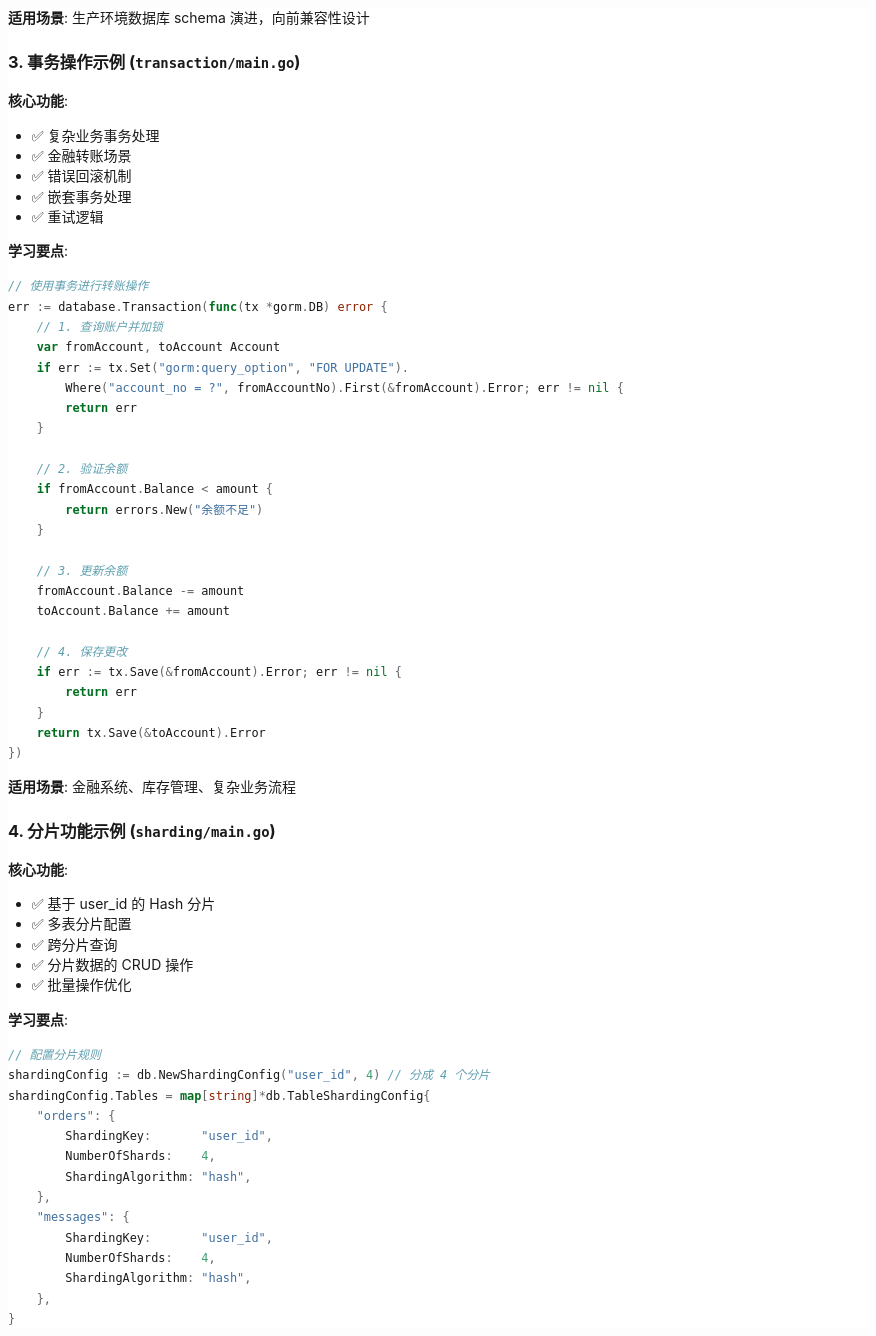 **适用场景**: 生产环境数据库 schema 演进，向前兼容性设计

### 3. 事务操作示例 (`transaction/main.go`)

**核心功能**:
- ✅ 复杂业务事务处理
- ✅ 金融转账场景
- ✅ 错误回滚机制
- ✅ 嵌套事务处理
- ✅ 重试逻辑

**学习要点**:
```go
// 使用事务进行转账操作
err := database.Transaction(func(tx *gorm.DB) error {
    // 1. 查询账户并加锁
    var fromAccount, toAccount Account
    if err := tx.Set("gorm:query_option", "FOR UPDATE").
        Where("account_no = ?", fromAccountNo).First(&fromAccount).Error; err != nil {
        return err
    }
    
    // 2. 验证余额
    if fromAccount.Balance < amount {
        return errors.New("余额不足")
    }
    
    // 3. 更新余额
    fromAccount.Balance -= amount
    toAccount.Balance += amount
    
    // 4. 保存更改
    if err := tx.Save(&fromAccount).Error; err != nil {
        return err
    }
    return tx.Save(&toAccount).Error
})
```

**适用场景**: 金融系统、库存管理、复杂业务流程

### 4. 分片功能示例 (`sharding/main.go`)

**核心功能**:
- ✅ 基于 user_id 的 Hash 分片
- ✅ 多表分片配置
- ✅ 跨分片查询
- ✅ 分片数据的 CRUD 操作
- ✅ 批量操作优化

**学习要点**:
```go
// 配置分片规则
shardingConfig := db.NewShardingConfig("user_id", 4) // 分成 4 个分片
shardingConfig.Tables = map[string]*db.TableShardingConfig{
    "orders": {
        ShardingKey:       "user_id",
        NumberOfShards:    4,
        ShardingAlgorithm: "hash",
    },
    "messages": {
        ShardingKey:       "user_id", 
        NumberOfShards:    4,
        ShardingAlgorithm: "hash",
    },
}
```